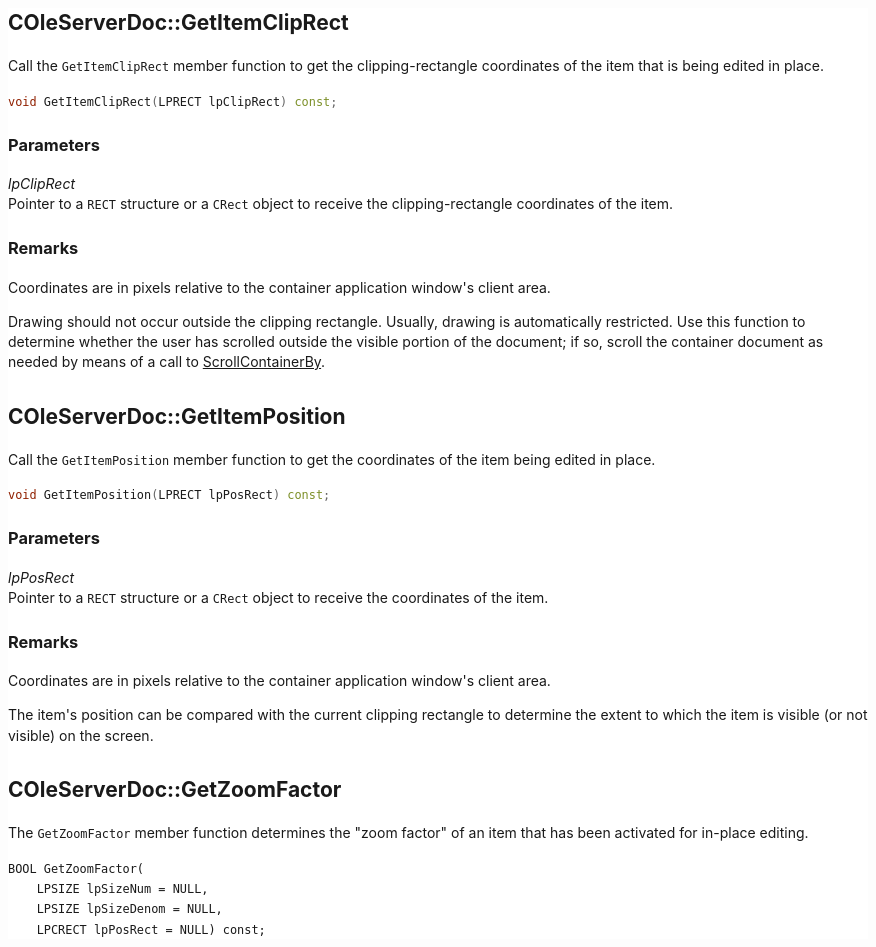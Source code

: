 ## <a name="getitemcliprect"></a> COleServerDoc::GetItemClipRect

Call the `GetItemClipRect` member function to get the clipping-rectangle coordinates of the item that is being edited in place.

```cpp
void GetItemClipRect(LPRECT lpClipRect) const;
```

### Parameters

*lpClipRect*<br/>
Pointer to a `RECT` structure or a `CRect` object to receive the clipping-rectangle coordinates of the item.

### Remarks

Coordinates are in pixels relative to the container application window's client area.

Drawing should not occur outside the clipping rectangle. Usually, drawing is automatically restricted. Use this function to determine whether the user has scrolled outside the visible portion of the document; if so, scroll the container document as needed by means of a call to [ScrollContainerBy](#scrollcontainerby).

## <a name="getitemposition"></a> COleServerDoc::GetItemPosition

Call the `GetItemPosition` member function to get the coordinates of the item being edited in place.

```cpp
void GetItemPosition(LPRECT lpPosRect) const;
```

### Parameters

*lpPosRect*<br/>
Pointer to a `RECT` structure or a `CRect` object to receive the coordinates of the item.

### Remarks

Coordinates are in pixels relative to the container application window's client area.

The item's position can be compared with the current clipping rectangle to determine the extent to which the item is visible (or not visible) on the screen.

## <a name="getzoomfactor"></a> COleServerDoc::GetZoomFactor

The `GetZoomFactor` member function determines the "zoom factor" of an item that has been activated for in-place editing.

```
BOOL GetZoomFactor(
    LPSIZE lpSizeNum = NULL,
    LPSIZE lpSizeDenom = NULL,
    LPCRECT lpPosRect = NULL) const;
```
